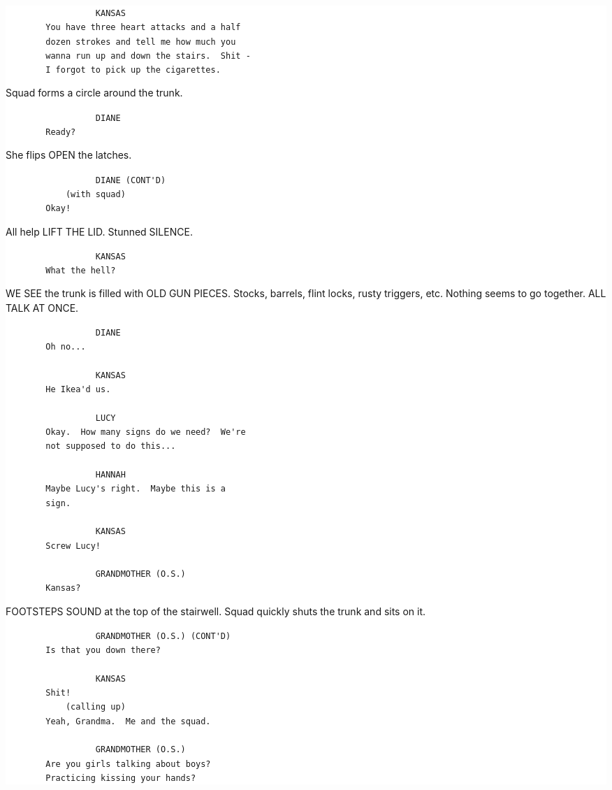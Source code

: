                       KANSAS
            You have three heart attacks and a half
            dozen strokes and tell me how much you
            wanna run up and down the stairs.  Shit -
            I forgot to pick up the cigarettes.

  Squad forms a circle around the trunk.

                      DIANE
            Ready?

  She flips OPEN the latches.

                      DIANE (CONT'D)
                (with squad)
            Okay!

  All help LIFT THE LID.  Stunned SILENCE.

                      KANSAS
            What the hell?

  WE SEE the trunk is filled with OLD GUN PIECES.  Stocks,
  barrels, flint locks, rusty triggers, etc.  Nothing seems to
  go together.  ALL TALK AT ONCE.

                      DIANE
            Oh no...

                      KANSAS
            He Ikea'd us.

                      LUCY
            Okay.  How many signs do we need?  We're
            not supposed to do this...

                      HANNAH
            Maybe Lucy's right.  Maybe this is a
            sign.

                      KANSAS
            Screw Lucy!

                      GRANDMOTHER (O.S.)
            Kansas?

  FOOTSTEPS SOUND at the top of the stairwell.  Squad quickly
  shuts the trunk and sits on it.

                      GRANDMOTHER (O.S.) (CONT'D)
            Is that you down there?

                      KANSAS
            Shit!
                (calling up)
            Yeah, Grandma.  Me and the squad.

                      GRANDMOTHER (O.S.)
            Are you girls talking about boys? 
            Practicing kissing your hands?
